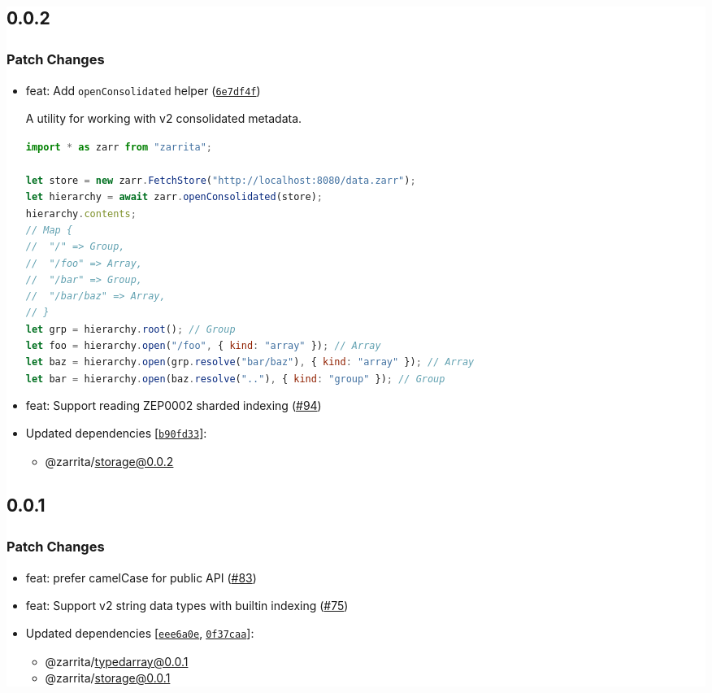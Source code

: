 ## 0.0.2

### Patch Changes

- feat: Add `openConsolidated` helper ([`6e7df4f`](https://github.com/manzt/zarrita.js/commit/6e7df4fe887cabae81e4e0e842628894082d9c27))

  A utility for working with v2 consolidated metadata.

  ```javascript
  import * as zarr from "zarrita";

  let store = new zarr.FetchStore("http://localhost:8080/data.zarr");
  let hierarchy = await zarr.openConsolidated(store);
  hierarchy.contents;
  // Map {
  //  "/" => Group,
  //  "/foo" => Array,
  //  "/bar" => Group,
  //  "/bar/baz" => Array,
  // }
  let grp = hierarchy.root(); // Group
  let foo = hierarchy.open("/foo", { kind: "array" }); // Array
  let baz = hierarchy.open(grp.resolve("bar/baz"), { kind: "array" }); // Array
  let bar = hierarchy.open(baz.resolve(".."), { kind: "group" }); // Group
  ```

- feat: Support reading ZEP0002 sharded indexing ([#94](https://github.com/manzt/zarrita.js/pull/94))

- Updated dependencies [[`b90fd33`](https://github.com/manzt/zarrita.js/commit/b90fd339c748084caeccfed017accbcebc7cbafe)]:
  - @zarrita/storage@0.0.2

## 0.0.1

### Patch Changes

- feat: prefer camelCase for public API ([#83](https://github.com/manzt/zarrita.js/pull/83))

- feat: Support v2 string data types with builtin indexing ([#75](https://github.com/manzt/zarrita.js/pull/75))

- Updated dependencies [[`eee6a0e`](https://github.com/manzt/zarrita.js/commit/eee6a0ee80a045efb7bbcb8d6a96740ec8f3ea95), [`0f37caa`](https://github.com/manzt/zarrita.js/commit/0f37caa89a125c92e8d8b812acb2b79b2cb257e8)]:
  - @zarrita/typedarray@0.0.1
  - @zarrita/storage@0.0.1
